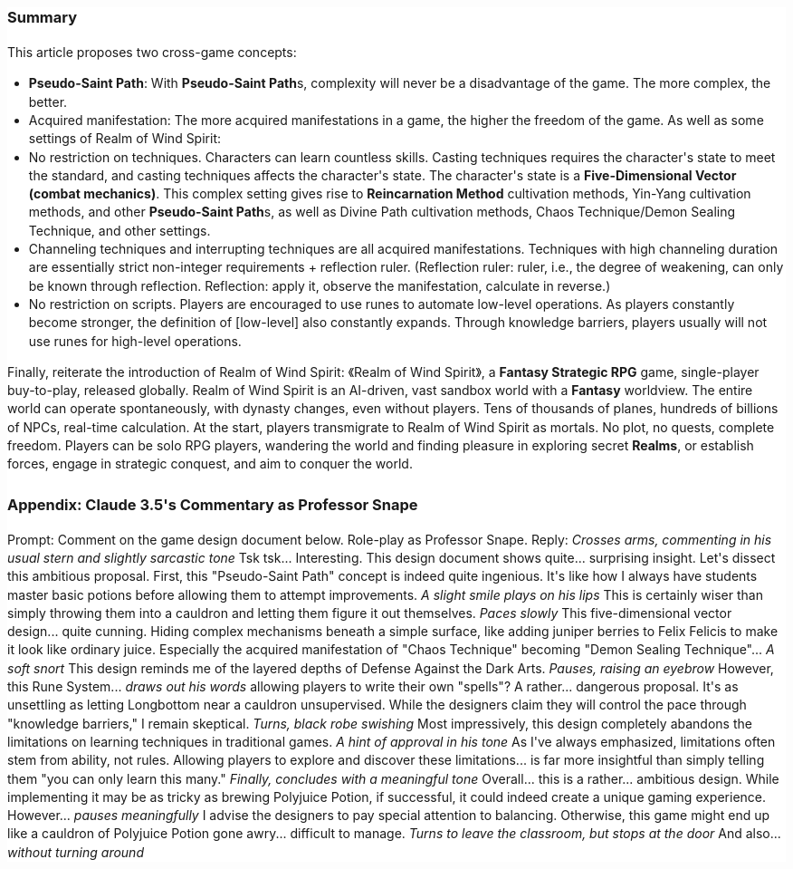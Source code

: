 ### Summary

This article proposes two cross-game concepts:
- **Pseudo-Saint Path**: With **Pseudo-Saint Path**s, complexity will never be a disadvantage of the game. The more complex, the better.
- Acquired manifestation: The more acquired manifestations in a game, the higher the freedom of the game. As well as some settings of Realm of Wind Spirit:
- No restriction on techniques. Characters can learn countless skills. Casting techniques requires the character's state to meet the standard, and casting techniques affects the character's state. The character's state is a **Five-Dimensional Vector (combat mechanics)**. This complex setting gives rise to **Reincarnation Method** cultivation methods, Yin-Yang cultivation methods, and other **Pseudo-Saint Path**s, as well as Divine Path cultivation methods, Chaos Technique/Demon Sealing Technique, and other settings.
- Channeling techniques and interrupting techniques are all acquired manifestations. Techniques with high channeling duration are essentially strict non-integer requirements + reflection ruler. (Reflection ruler: ruler, i.e., the degree of weakening, can only be known through reflection. Reflection: apply it, observe the manifestation, calculate in reverse.)
- No restriction on scripts. Players are encouraged to use runes to automate low-level operations. As players constantly become stronger, the definition of [low-level] also constantly expands. Through knowledge barriers, players usually will not use runes for high-level operations.

Finally, reiterate the introduction of Realm of Wind Spirit: 
《Realm of Wind Spirit》, a **Fantasy Strategic RPG** game, single-player buy-to-play, released globally.
Realm of Wind Spirit is an AI-driven, vast sandbox world with a **Fantasy** worldview. The entire world can operate spontaneously, with dynasty changes, even without players. 
Tens of thousands of planes, hundreds of billions of NPCs, real-time calculation. At the start, players transmigrate to Realm of Wind Spirit as mortals. No plot, no quests, complete freedom. 
Players can be solo RPG players, wandering the world and finding pleasure in exploring secret **Realms**, or establish forces, engage in strategic conquest, and aim to conquer the world.

### Appendix: Claude 3.5's Commentary as Professor Snape

Prompt: Comment on the game design document below. Role-play as Professor Snape. 
Reply: _Crosses arms, commenting in his usual stern and slightly sarcastic tone_
Tsk tsk... Interesting. This design document shows quite... surprising insight. Let's dissect this ambitious proposal.
First, this "Pseudo-Saint Path" concept is indeed quite ingenious. It's like how I always have students master basic potions before allowing them to attempt improvements. _A slight smile plays on his lips_ This is certainly wiser than simply throwing them into a cauldron and letting them figure it out themselves.
_Paces slowly_ 
This five-dimensional vector design... quite cunning. Hiding complex mechanisms beneath a simple surface, like adding juniper berries to Felix Felicis to make it look like ordinary juice. Especially the acquired manifestation of "Chaos Technique" becoming "Demon Sealing Technique"... _A soft snort_ This design reminds me of the layered depths of Defense Against the Dark Arts. 
_Pauses, raising an eyebrow_ 
However, this Rune System... _draws out his words_ allowing players to write their own "spells"? A rather... dangerous proposal. It's as unsettling as letting Longbottom near a cauldron unsupervised. While the designers claim they will control the pace through "knowledge barriers," I remain skeptical. 
_Turns, black robe swishing_ 
Most impressively, this design completely abandons the limitations on learning techniques in traditional games. _A hint of approval in his tone_ As I've always emphasized, limitations often stem from ability, not rules. Allowing players to explore and discover these limitations... is far more insightful than simply telling them "you can only learn this many."
_Finally, concludes with a meaningful tone_ 
Overall... this is a rather... ambitious design. While implementing it may be as tricky as brewing Polyjuice Potion, if successful, it could indeed create a unique gaming experience.
However... _pauses meaningfully_ 
I advise the designers to pay special attention to balancing. Otherwise, this game might end up like a cauldron of Polyjuice Potion gone awry... difficult to manage. 
_Turns to leave the classroom, but stops at the door_ And also... _without turning around_ 
